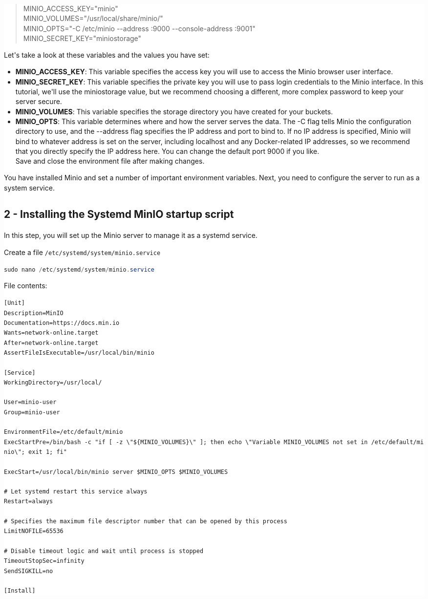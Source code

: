 > MINIO\_ACCESS\_KEY="minio"  
> MINIO\_VOLUMES="/usr/local/share/minio/"  
> MINIO\_OPTS="-C /etc/minio --address :9000 --console-address :9001"  
> MINIO\_SECRET\_KEY="miniostorage"

Let's take a look at these variables and the values ​​you have set:

- **MINIO\_ACCESS\_KEY**: This variable specifies the access key you will use to access the Minio browser user interface.
- **MINIO\_SECRET\_KEY**: This variable specifies the private key you will use to pass login credentials to the Minio interface. In this tutorial, we'll use the miniostorage value, but we recommend choosing a different, more complex password to keep your server secure.
- **MINIO\_VOLUMES**: This variable specifies the storage directory you have created for your buckets.
- **MINIO\_OPTS**: This variable determines where and how the server serves the data. The -C flag tells Minio the configuration directory to use, and the --address flag specifies the IP address and port to bind to. If no IP address is specified, Minio will bind to whatever address is set on the server, including localhost and any Docker-related IP addresses, so we recommend that you directly specify the IP address here. You can change the default port 9000 if you like.  
    Save and close the environment file after making changes.

You have installed Minio and set a number of important environment variables. Next, you need to configure the server to run as a system service.

## 2 - Installing the Systemd MinIO startup script

In this step, you will set up the Minio server to manage it as a systemd service.

Create a file `/etc/systemd/system/minio.service`

```Powershell
sudo nano /etc/systemd/system/minio.service
```

File contents:

```
[Unit]
Description=MinIO
Documentation=https://docs.min.io
Wants=network-online.target
After=network-online.target
AssertFileIsExecutable=/usr/local/bin/minio

[Service]
WorkingDirectory=/usr/local/

User=minio-user
Group=minio-user

EnvironmentFile=/etc/default/minio
ExecStartPre=/bin/bash -c "if [ -z \"${MINIO_VOLUMES}\" ]; then echo \"Variable MINIO_VOLUMES not set in /etc/default/minio\"; exit 1; fi"

ExecStart=/usr/local/bin/minio server $MINIO_OPTS $MINIO_VOLUMES

# Let systemd restart this service always
Restart=always

# Specifies the maximum file descriptor number that can be opened by this process
LimitNOFILE=65536

# Disable timeout logic and wait until process is stopped
TimeoutStopSec=infinity
SendSIGKILL=no

[Install]
```